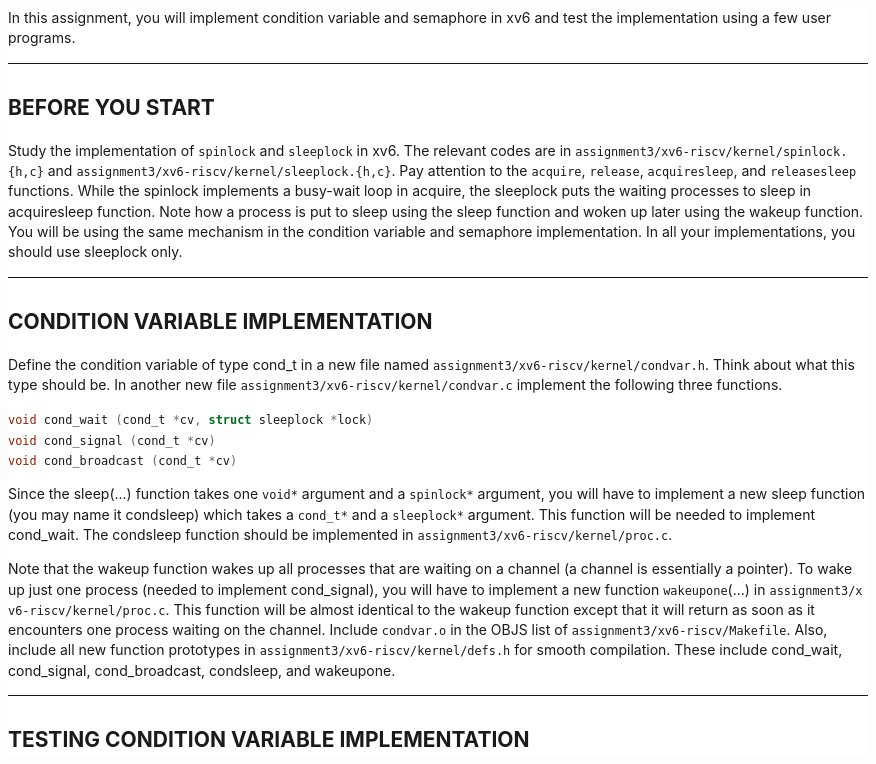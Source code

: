 In this assignment, you will implement condition variable and semaphore in xv6 and test the
implementation using a few user programs.

-------------------------
BEFORE YOU START
-------------------------

Study the implementation of ```spinlock``` and ```sleeplock``` in xv6. The relevant codes are in
```assignment3/xv6-riscv/kernel/spinlock.{h,c}``` and ```assignment3/xv6-riscv/kernel/sleeplock.{h,c}```.
Pay attention to the ```acquire```, ```release```, ```acquiresleep```, and ```releasesleep``` functions. While the
spinlock implements a busy-wait loop in acquire, the sleeplock puts the waiting processes
to sleep in acquiresleep function. Note how a process is put to sleep using the sleep function
and woken up later using the wakeup function. You will be using the same mechanism in the
condition variable and semaphore implementation. In all your implementations, you should use
sleeplock only.

---------------------------------
CONDITION VARIABLE IMPLEMENTATION
---------------------------------

Define the condition variable of type cond_t in a new file named ```assignment3/xv6-riscv/kernel/condvar.h```.
Think about what this type should be. In another new file ```assignment3/xv6-riscv/kernel/condvar.c```
implement the following three functions.

```c
void cond_wait (cond_t *cv, struct sleeplock *lock)
void cond_signal (cond_t *cv)
void cond_broadcast (cond_t *cv)
```

Since the sleep(...) function takes one ```void*``` argument and a ```spinlock*``` argument, you will have to
implement a new sleep function (you may name it condsleep) which takes a ```cond_t*``` and a ```sleeplock*```
argument. This function will be needed to implement cond_wait. The condsleep function should be
implemented in ```assignment3/xv6-riscv/kernel/proc.c```. 

Note that the wakeup function wakes up all processes that are waiting on a channel (a channel is
essentially a pointer). To wake up just one process (needed to implement cond_signal), you will
have to implement a new function ```wakeupone```(...) in ```assignment3/xv6-riscv/kernel/proc.c```. This function
will be almost identical to the wakeup function except that it will return as soon as it encounters
one process waiting on the channel. Include ```condvar.o``` in the OBJS list of ```assignment3/xv6-riscv/Makefile```.
Also, include all new function prototypes in ```assignment3/xv6-riscv/kernel/defs.h``` for smooth
compilation. These include cond_wait, cond_signal, cond_broadcast, condsleep, and wakeupone.

------------------------------------------
TESTING CONDITION VARIABLE IMPLEMENTATION
------------------------------------------
